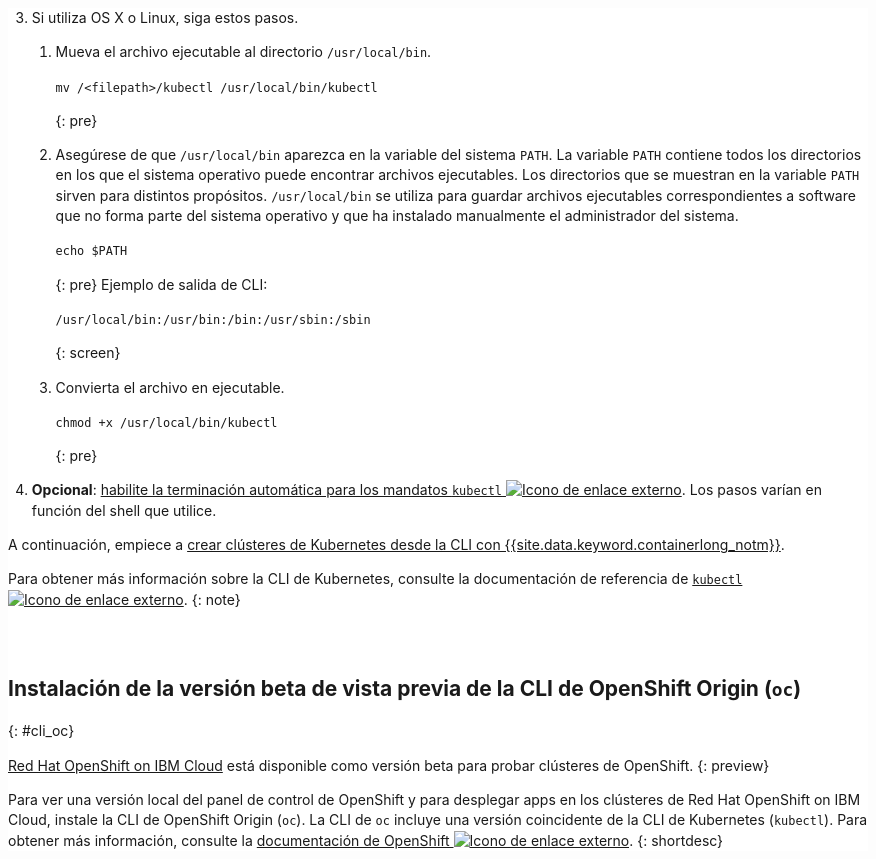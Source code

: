 3.  Si utiliza OS X o Linux, siga estos pasos.
    1.  Mueva el archivo ejecutable al directorio `/usr/local/bin`.
        ```
        mv /<filepath>/kubectl /usr/local/bin/kubectl
        ```
        {: pre}

    2.  Asegúrese de que `/usr/local/bin` aparezca en la variable del sistema `PATH`. La variable `PATH` contiene todos los directorios en los que el sistema operativo puede encontrar archivos ejecutables. Los directorios que se muestran en la variable `PATH` sirven para distintos propósitos. `/usr/local/bin` se utiliza para guardar archivos ejecutables correspondientes a software que no forma parte del sistema operativo y que ha instalado manualmente el administrador del sistema.
        ```
        echo $PATH
        ```
        {: pre}
        Ejemplo de salida de CLI:
        ```
        /usr/local/bin:/usr/bin:/bin:/usr/sbin:/sbin
        ```
        {: screen}

    3.  Convierta el archivo en ejecutable.
        ```
        chmod +x /usr/local/bin/kubectl
        ```
        {: pre}
4.  **Opcional**: [habilite la terminación automática para los mandatos `kubectl` ![Icono de enlace externo](../icons/launch-glyph.svg "Icono de enlace externo")](https://kubernetes.io/docs/tasks/tools/install-kubectl/#enabling-shell-autocompletion). Los pasos varían en función del shell que utilice.

A continuación, empiece a [crear clústeres de Kubernetes desde la CLI con {{site.data.keyword.containerlong_notm}}](/docs/containers?topic=containers-clusters#clusters_cli_steps).

Para obtener más información sobre la CLI de Kubernetes, consulte la documentación de referencia de [`kubectl` ![Icono de enlace externo](../icons/launch-glyph.svg "Icono de enlace externo")](https://kubectl.docs.kubernetes.io/).
{: note}

<br />


## Instalación de la versión beta de vista previa de la CLI de OpenShift Origin (`oc`)
{: #cli_oc}

[Red Hat OpenShift on IBM Cloud](/docs/containers?topic=containers-openshift_tutorial) está disponible como versión beta para probar clústeres de OpenShift.
{: preview}

Para ver una versión local del panel de control de OpenShift y para desplegar apps en los clústeres de Red Hat OpenShift on IBM Cloud, instale la CLI de OpenShift Origin (`oc`). La CLI de `oc` incluye una versión coincidente de la CLI de Kubernetes (`kubectl`). Para obtener más información, consulte la [documentación de OpenShift ![Icono de enlace externo](../icons/launch-glyph.svg "Icono de enlace externo")](https://docs.openshift.com/container-platform/3.11/cli_reference/get_started_cli.html).
{: shortdesc}
